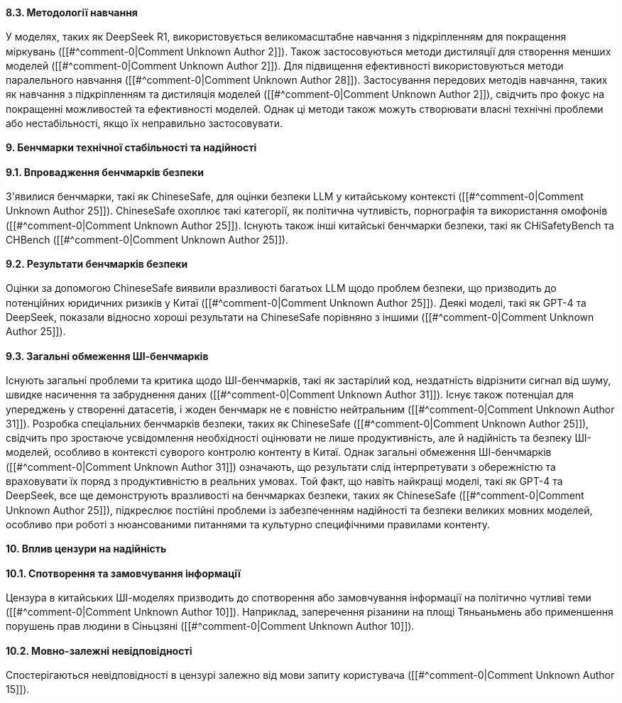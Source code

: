 **8.3. Методології навчання**

У моделях, таких як DeepSeek R1, використовується великомасштабне навчання з підкріпленням для покращення міркувань  ([[#^comment-0|Comment Unknown Author 2]]). Також застосовуються методи дистиляції для створення менших моделей  ([[#^comment-0|Comment Unknown Author 2]]). Для підвищення ефективності використовуються методи паралельного навчання  ([[#^comment-0|Comment Unknown Author 28]]). Застосування передових методів навчання, таких як навчання з підкріпленням та дистиляція моделей  ([[#^comment-0|Comment Unknown Author 2]]), свідчить про фокус на покращенні можливостей та ефективності моделей. Однак ці методи також можуть створювати власні технічні проблеми або нестабільності, якщо їх неправильно застосовувати.

**9. Бенчмарки технічної стабільності та надійності**

**9.1. Впровадження бенчмарків безпеки**

З'явилися бенчмарки, такі як ChineseSafe, для оцінки безпеки LLM у китайському контексті  ([[#^comment-0|Comment Unknown Author 25]]). ChineseSafe охоплює такі категорії, як політична чутливість, порнографія та використання омофонів  ([[#^comment-0|Comment Unknown Author 25]]). Існують також інші китайські бенчмарки безпеки, такі як CHiSafetyBench та CHBench  ([[#^comment-0|Comment Unknown Author 25]]).

**9.2. Результати бенчмарків безпеки**

Оцінки за допомогою ChineseSafe виявили вразливості багатьох LLM щодо проблем безпеки, що призводить до потенційних юридичних ризиків у Китаї  ([[#^comment-0|Comment Unknown Author 25]]). Деякі моделі, такі як GPT-4 та DeepSeek, показали відносно хороші результати на ChineseSafe порівняно з іншими  ([[#^comment-0|Comment Unknown Author 25]]).

**9.3. Загальні обмеження ШІ-бенчмарків**

Існують загальні проблеми та критика щодо ШІ-бенчмарків, такі як застарілий код, нездатність відрізнити сигнал від шуму, швидке насичення та забруднення даних  ([[#^comment-0|Comment Unknown Author 31]]). Існує також потенціал для упереджень у створенні датасетів, і жоден бенчмарк не є повністю нейтральним  ([[#^comment-0|Comment Unknown Author 31]]). Розробка спеціальних бенчмарків безпеки, таких як ChineseSafe  ([[#^comment-0|Comment Unknown Author 25]]), свідчить про зростаюче усвідомлення необхідності оцінювати не лише продуктивність, але й надійність та безпеку ШІ-моделей, особливо в контексті суворого контролю контенту в Китаї. Однак загальні обмеження ШІ-бенчмарків  ([[#^comment-0|Comment Unknown Author 31]]) означають, що результати слід інтерпретувати з обережністю та враховувати їх поряд з продуктивністю в реальних умовах. Той факт, що навіть найкращі моделі, такі як GPT-4 та DeepSeek, все ще демонструють вразливості на бенчмарках безпеки, таких як ChineseSafe  ([[#^comment-0|Comment Unknown Author 25]]), підкреслює постійні проблеми із забезпеченням надійності та безпеки великих мовних моделей, особливо при роботі з нюансованими питаннями та культурно специфічними правилами контенту.

**10. Вплив цензури на надійність**

**10.1. Спотворення та замовчування інформації**

Цензура в китайських ШІ-моделях призводить до спотворення або замовчування інформації на політично чутливі теми  ([[#^comment-0|Comment Unknown Author 10]]). Наприклад, заперечення різанини на площі Тяньаньмень або применшення порушень прав людини в Сіньцзяні  ([[#^comment-0|Comment Unknown Author 10]]).

**10.2. Мовно-залежні невідповідності**

Спостерігаються невідповідності в цензурі залежно від мови запиту користувача  ([[#^comment-0|Comment Unknown Author 15]]).
